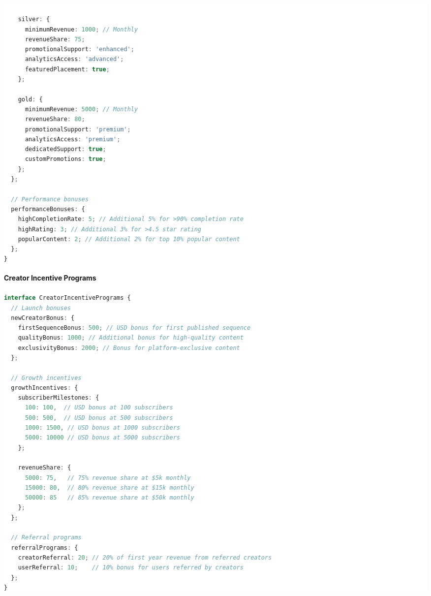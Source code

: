 ```typescript
    
    silver: {
      minimumRevenue: 1000; // Monthly
      revenueShare: 75;
      promotionalSupport: 'enhanced';
      analyticsAccess: 'advanced';
      featuredPlacement: true;
    };
    
    gold: {
      minimumRevenue: 5000; // Monthly
      revenueShare: 80;
      promotionalSupport: 'premium';
      analyticsAccess: 'premium';
      dedicatedSupport: true;
      customPromotions: true;
    };
  };
  
  // Performance bonuses
  performanceBonuses: {
    highCompletionRate: 5; // Additional 5% for >90% completion rate
    highRating: 3; // Additional 3% for >4.5 star rating
    popularContent: 2; // Additional 2% for top 10% popular content
  };
}
```

#### Creator Incentive Programs
```typescript
interface CreatorIncentivePrograms {
  // Launch bonuses
  newCreatorBonus: {
    firstSequenceBonus: 500; // USD bonus for first published sequence
    qualityBonus: 1000; // Additional bonus for high-quality content
    exclusivityBonus: 2000; // Bonus for platform-exclusive content
  };
  
  // Growth incentives
  growthIncentives: {
    subscriberMilestones: {
      100: 100,  // USD bonus at 100 subscribers
      500: 500,  // USD bonus at 500 subscribers
      1000: 1500, // USD bonus at 1000 subscribers
      5000: 10000 // USD bonus at 5000 subscribers
    };
    
    revenueShare: {
      5000: 75,   // 75% revenue share at $5k monthly
      15000: 80,  // 80% revenue share at $15k monthly
      50000: 85   // 85% revenue share at $50k monthly
    };
  };
  
  // Referral programs
  referralPrograms: {
    creatorReferral: 20; // 20% of first year revenue from referred creators
    userReferral: 10;    // 10% bonus for users referred by creators
  };
}
```
